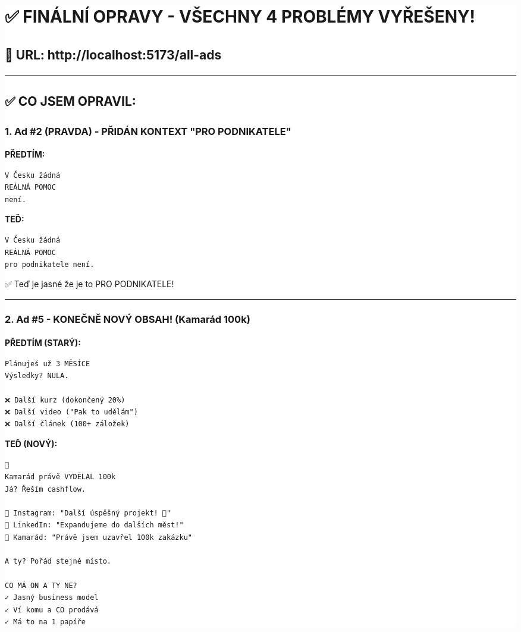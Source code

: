 # ✅ FINÁLNÍ OPRAVY - VŠECHNY 4 PROBLÉMY VYŘEŠENY!

## 📍 URL: **http://localhost:5173/all-ads**

---

## ✅ CO JSEM OPRAVIL:

### **1. Ad #2 (PRAVDA) - PŘIDÁN KONTEXT "PRO PODNIKATELE"**

**PŘEDTÍM:**
```
V Česku žádná
REÁLNÁ POMOC
není.
```

**TEĎ:**
```
V Česku žádná
REÁLNÁ POMOC
pro podnikatele není.
```

✅ Teď je jasné že je to PRO PODNIKATELE!

---

### **2. Ad #5 - KONEČNĚ NOVÝ OBSAH! (Kamarád 100k)**

**PŘEDTÍM (STARÝ):**
```
Plánuješ už 3 MĚSÍCE
Výsledky? NULA.

❌ Další kurz (dokončený 20%)
❌ Další video ("Pak to udělám")
❌ Další článek (100+ záložek)
```

**TEĎ (NOVÝ):**
```
📱
Kamarád právě VYDĚLAL 100k
Já? Řeším cashflow.

📸 Instagram: "Další úspěšný projekt! 🚀"
💼 LinkedIn: "Expandujeme do dalších měst!"
💬 Kamarád: "Právě jsem uzavřel 100k zakázku"

A ty? Pořád stejné místo.

CO MÁ ON A TY NE?
✓ Jasný business model
✓ Ví komu a CO prodává
✓ Má to na 1 papíře
```
